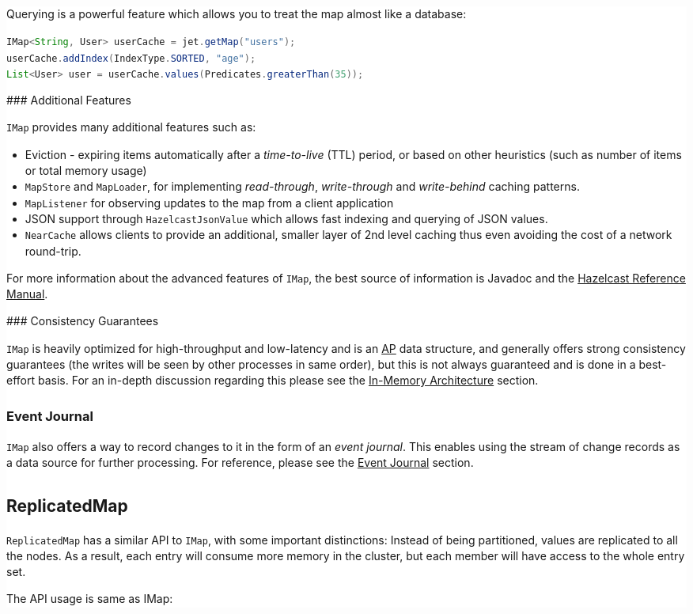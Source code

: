Querying is a powerful feature which allows you to treat the map almost
like a database:

```java
IMap<String, User> userCache = jet.getMap("users");
userCache.addIndex(IndexType.SORTED, "age");
List<User> user = userCache.values(Predicates.greaterThan(35));
```

### Additional Features

`IMap` provides many additional features such as:

* Eviction - expiring items automatically after a _time-to-live_ (TTL)
  period, or based on other heuristics (such as number of items or total
  memory usage)
* `MapStore` and `MapLoader`, for implementing _read-through_,
  _write-through_ and _write-behind_ caching patterns.
* `MapListener` for observing updates to the map from a client
  application
* JSON support through `HazelcastJsonValue` which allows fast indexing
  and querying of JSON values.
* `NearCache` allows clients to provide an additional, smaller layer of
  2nd level caching thus even avoiding the cost of a network round-trip.

For more information about the advanced features of `IMap`, the best
source of information is Javadoc and the [Hazelcast Reference
Manual](https://hazelcast.org/imdg/docs/).

### Consistency Guarantees

`IMap` is heavily optimized for high-throughput and low-latency and is an
[AP](https://en.wikipedia.org/wiki/CAP_theorem) data structure, and
generally offers strong consistency guarantees (the writes will be seen
by other processes in same order), but this is not always guaranteed and
is done in a best-effort basis. For an in-depth discussion regarding
this please see the [In-Memory
Architecture](../architecture/in-memory-storage) section.

### Event Journal

`IMap` also offers a way to record changes to it in the form of an
_event journal_. This enables using the stream of change records as a
data source for further processing. For reference, please see the
[Event Journal](sources-sinks#event-journal) section.

## ReplicatedMap

`ReplicatedMap` has a similar API to `IMap`, with some important
distinctions: Instead of being partitioned, values are replicated to all
the nodes. As a result, each entry will consume more memory in the
cluster, but each member will have access to the whole entry set.

The API usage is same as IMap:
